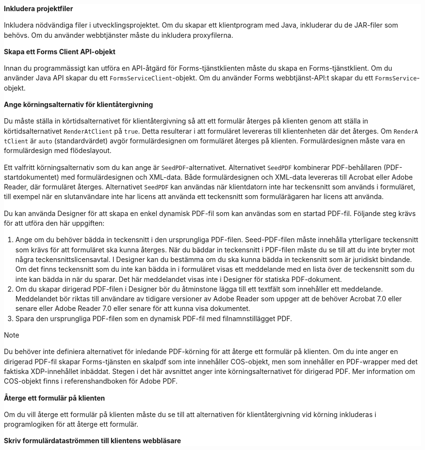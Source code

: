**Inkludera projektfiler**

Inkludera nödvändiga filer i utvecklingsprojektet. Om du skapar ett klientprogram med Java, inkluderar du de JAR-filer som behövs. Om du använder webbtjänster måste du inkludera proxyfilerna.

**Skapa ett Forms Client API-objekt**

Innan du programmässigt kan utföra en API-åtgärd för Forms-tjänstklienten måste du skapa en Forms-tjänstklient. Om du använder Java API skapar du ett `FormsServiceClient`-objekt. Om du använder Forms webbtjänst-API:t skapar du ett `FormsService`-objekt.

**Ange körningsalternativ för klientåtergivning**

Du måste ställa in körtidsalternativet för klientåtergivning så att ett formulär återges på klienten genom att ställa in körtidsalternativet `RenderAtClient` på `true`. Detta resulterar i att formuläret levereras till klientenheten där det återges. Om `RenderAtClient` är `auto` (standardvärdet) avgör formulärdesignen om formuläret återges på klienten. Formulärdesignen måste vara en formulärdesign med flödeslayout.

Ett valfritt körningsalternativ som du kan ange är `SeedPDF`-alternativet. Alternativet `SeedPDF` kombinerar PDF-behållaren (PDF-startdokumentet) med formulärdesignen och XML-data. Både formulärdesignen och XML-data levereras till Acrobat eller Adobe Reader, där formuläret återges. Alternativet `SeedPDF` kan användas när klientdatorn inte har teckensnitt som används i formuläret, till exempel när en slutanvändare inte har licens att använda ett teckensnitt som formulärägaren har licens att använda.

Du kan använda Designer för att skapa en enkel dynamisk PDF-fil som kan användas som en startad PDF-fil. Följande steg krävs för att utföra den här uppgiften:

1. Ange om du behöver bädda in teckensnitt i den ursprungliga PDF-filen. Seed-PDF-filen måste innehålla ytterligare teckensnitt som krävs för att formuläret ska kunna återges. När du bäddar in teckensnitt i PDF-filen måste du se till att du inte bryter mot några teckensnittslicensavtal. I Designer kan du bestämma om du ska kunna bädda in teckensnitt som är juridiskt bindande. Om det finns teckensnitt som du inte kan bädda in i formuläret visas ett meddelande med en lista över de teckensnitt som du inte kan bädda in när du sparar. Det här meddelandet visas inte i Designer för statiska PDF-dokument.
1. Om du skapar dirigerad PDF-filen i Designer bör du åtminstone lägga till ett textfält som innehåller ett meddelande. Meddelandet bör riktas till användare av tidigare versioner av Adobe Reader som uppger att de behöver Acrobat 7.0 eller senare eller Adobe Reader 7.0 eller senare för att kunna visa dokumentet.
1. Spara den ursprungliga PDF-filen som en dynamisk PDF-fil med filnamnstillägget PDF.

>[!NOTE]
>
>Du behöver inte definiera alternativet för inledande PDF-körning för att återge ett formulär på klienten. Om du inte anger en dirigerad PDF-fil skapar Forms-tjänsten en skalpdf som inte innehåller COS-objekt, men som innehåller en PDF-wrapper med det faktiska XDP-innehållet inbäddat. Stegen i det här avsnittet anger inte körningsalternativet för dirigerad PDF. Mer information om COS-objekt finns i referenshandboken för Adobe PDF.

**Återge ett formulär på klienten**

Om du vill återge ett formulär på klienten måste du se till att alternativen för klientåtergivning vid körning inkluderas i programlogiken för att återge ett formulär.

**Skriv formulärdataströmmen till klientens webbläsare**
